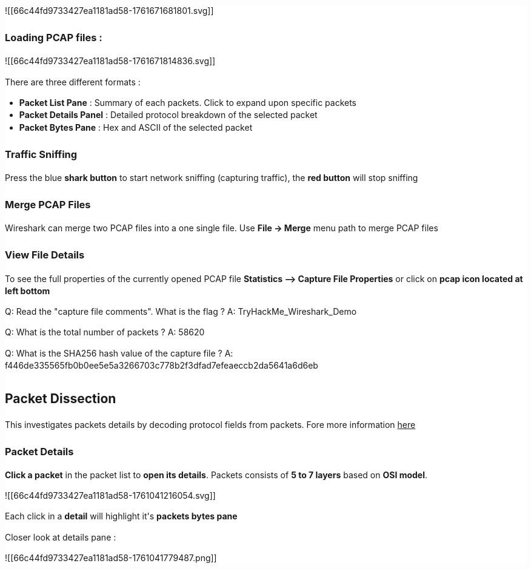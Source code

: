 ![[66c44fd9733427ea1181ad58-1761671681801.svg]]

### Loading PCAP files : 


![[66c44fd9733427ea1181ad58-1761671814836.svg]]

There are three different formats : 

- **Packet List Pane** :  Summary of each packets. Click to expand upon specific packets 
- **Packet Details Panel** : Detailed protocol breakdown of the selected packet 
- **Packet Bytes Pane** : Hex and ASCII of the selected packet 

### Traffic Sniffing 

Press the blue **shark button** to start network sniffing (capturing traffic), the **red button** will stop sniffing

### Merge PCAP Files 

Wireshark can merge two PCAP files into a one single file. Use **File -> Merge** menu path to merge PCAP files 

### View File Details 

To see the full properties of the currently opened PCAP file **Statistics --> Capture File Properties** or click on **pcap icon located at left bottom**

Q: Read the "capture file comments". What is the flag ? 
A: TryHackMe_Wireshark_Demo 

Q: What is the total number of packets ? 
A: 58620

Q: What is the SHA256 hash value of the capture file ? 
A: f446de335565fb0b0ee5e5a3266703c778b2f3dfad7efeaeccb2da5641a6d6eb

## Packet Dissection 

This investigates packets details by decoding protocol fields from packets. Fore more information [here](https://github.com/boundary/wireshark/blob/master/doc/README.dissector) 

### Packet Details

**Click a packet** in the packet list to **open its details**. Packets consists of **5 to 7 layers** based on **OSI model**. 

![[66c44fd9733427ea1181ad58-1761041216054.svg]]

Each click  in a **detail** will highlight it's **packets bytes pane** 

Closer look at details pane : 

![[66c44fd9733427ea1181ad58-1761041779487.png]]

